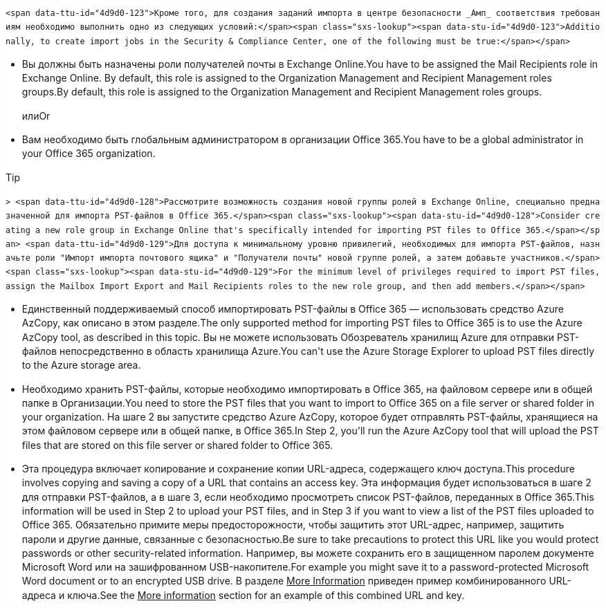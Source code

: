     <span data-ttu-id="4d9d0-123">Кроме того, для создания заданий импорта в центре безопасности _Амп_ соответствия требованиям необходимо выполнить одно из следующих условий:</span><span class="sxs-lookup"><span data-stu-id="4d9d0-123">Additionally, to create import jobs in the Security & Compliance Center, one of the following must be true:</span></span>
    
  - <span data-ttu-id="4d9d0-124">Вы должны быть назначены роли получателей почты в Exchange Online.</span><span class="sxs-lookup"><span data-stu-id="4d9d0-124">You have to be assigned the Mail Recipients role in Exchange Online.</span></span> <span data-ttu-id="4d9d0-125">By default, this role is assigned to the Organization Management and Recipient Management roles groups.</span><span class="sxs-lookup"><span data-stu-id="4d9d0-125">By default, this role is assigned to the Organization Management and Recipient Management roles groups.</span></span>
    
    <span data-ttu-id="4d9d0-126">или</span><span class="sxs-lookup"><span data-stu-id="4d9d0-126">Or</span></span>
    
  - <span data-ttu-id="4d9d0-127">Вам необходимо быть глобальным администратором в организации Office 365.</span><span class="sxs-lookup"><span data-stu-id="4d9d0-127">You have to be a global administrator in your Office 365 organization.</span></span>
    
  > [!TIP]
    > <span data-ttu-id="4d9d0-128">Рассмотрите возможность создания новой группы ролей в Exchange Online, специально предназначенной для импорта PST-файлов в Office 365.</span><span class="sxs-lookup"><span data-stu-id="4d9d0-128">Consider creating a new role group in Exchange Online that's specifically intended for importing PST files to Office 365.</span></span> <span data-ttu-id="4d9d0-129">Для доступа к минимальному уровню привилегий, необходимых для импорта PST-файлов, назначьте роли "Импорт импорта почтового ящика" и "Получатели почты" новой группе ролей, а затем добавьте участников.</span><span class="sxs-lookup"><span data-stu-id="4d9d0-129">For the minimum level of privileges required to import PST files, assign the Mailbox Import Export and Mail Recipients roles to the new role group, and then add members.</span></span> 
  
- <span data-ttu-id="4d9d0-130">Единственный поддерживаемый способ импортировать PST-файлы в Office 365 — использовать средство Azure AzCopy, как описано в этом разделе.</span><span class="sxs-lookup"><span data-stu-id="4d9d0-130">The only supported method for importing PST files to Office 365 is to use the Azure AzCopy tool, as described in this topic.</span></span> <span data-ttu-id="4d9d0-131">Вы не можете использовать Обозреватель хранилищ Azure для отправки PST-файлов непосредственно в область хранилища Azure.</span><span class="sxs-lookup"><span data-stu-id="4d9d0-131">You can't use the Azure Storage Explorer to upload PST files directly to the Azure storage area.</span></span>
    
- <span data-ttu-id="4d9d0-132">Необходимо хранить PST-файлы, которые необходимо импортировать в Office 365, на файловом сервере или в общей папке в Организации.</span><span class="sxs-lookup"><span data-stu-id="4d9d0-132">You need to store the PST files that you want to import to Office 365 on a file server or shared folder in your organization.</span></span> <span data-ttu-id="4d9d0-133">На шаге 2 вы запустите средство Azure AzCopy, которое будет отправлять PST-файлы, хранящиеся на этом файловом сервере или в общей папке, в Office 365.</span><span class="sxs-lookup"><span data-stu-id="4d9d0-133">In Step 2, you'll run the Azure AzCopy tool that will upload the PST files that are stored on this file server or shared folder to Office 365.</span></span>
    
- <span data-ttu-id="4d9d0-134">Эта процедура включает копирование и сохранение копии URL-адреса, содержащего ключ доступа.</span><span class="sxs-lookup"><span data-stu-id="4d9d0-134">This procedure involves copying and saving a copy of a URL that contains an access key.</span></span> <span data-ttu-id="4d9d0-135">Эта информация будет использоваться в шаге 2 для отправки PST-файлов, а в шаге 3, если необходимо просмотреть список PST-файлов, переданных в Office 365.</span><span class="sxs-lookup"><span data-stu-id="4d9d0-135">This information will be used in Step 2 to upload your PST files, and in Step 3 if you want to view a list of the PST files uploaded to Office 365.</span></span> <span data-ttu-id="4d9d0-136">Обязательно примите меры предосторожности, чтобы защитить этот URL-адрес, например, защитить пароли и другие данные, связанные с безопасностью.</span><span class="sxs-lookup"><span data-stu-id="4d9d0-136">Be sure to take precautions to protect this URL like you would protect passwords or other security-related information.</span></span> <span data-ttu-id="4d9d0-137">Например, вы можете сохранить его в защищенном паролем документе Microsoft Word или на зашифрованном USB-накопителе.</span><span class="sxs-lookup"><span data-stu-id="4d9d0-137">For example you might save it to a password-protected Microsoft Word document or to an encrypted USB drive.</span></span> <span data-ttu-id="4d9d0-138">В разделе [More Information](#more-information) приведен пример комбинированного URL-адреса и ключа.</span><span class="sxs-lookup"><span data-stu-id="4d9d0-138">See the [More information](#more-information) section for an example of this combined URL and key.</span></span> 
    